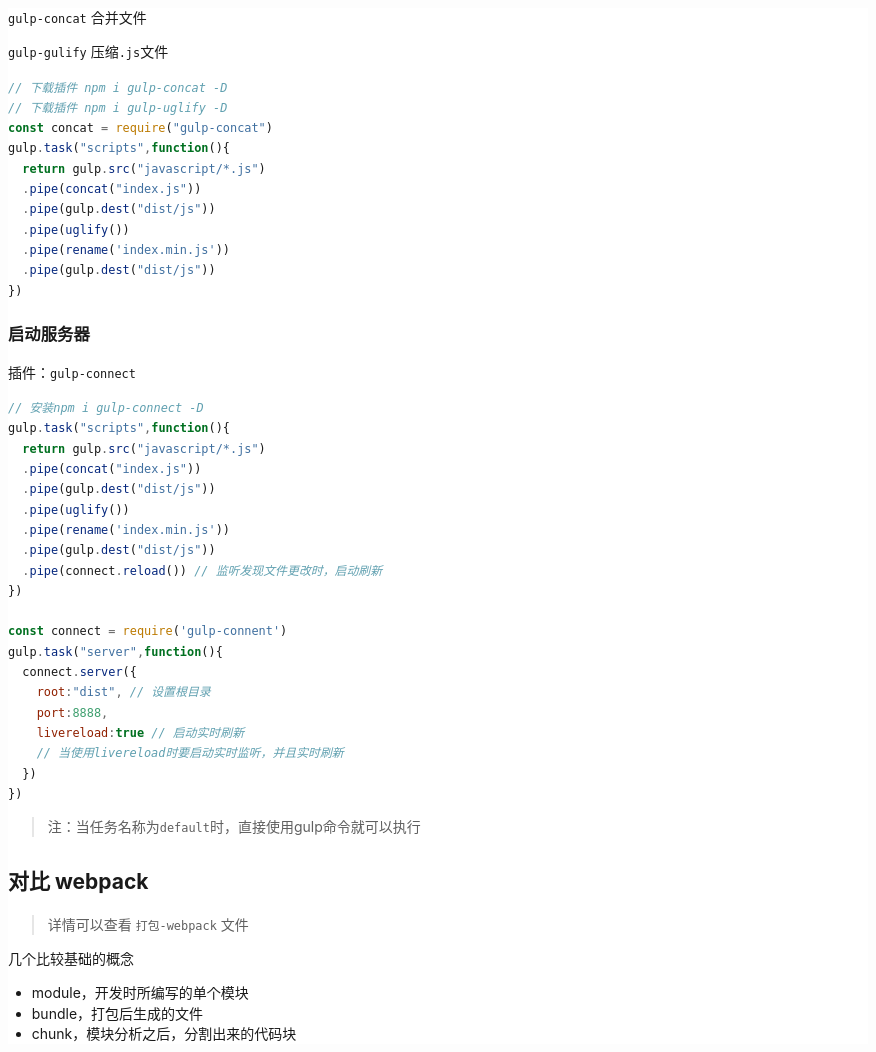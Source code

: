 `gulp-concat` 合并文件

`gulp-gulify` 压缩`.js`文件

```js
// 下载插件 npm i gulp-concat -D
// 下载插件 npm i gulp-uglify -D
const concat = require("gulp-concat")
gulp.task("scripts",function(){
  return gulp.src("javascript/*.js")
  .pipe(concat("index.js"))
  .pipe(gulp.dest("dist/js"))
  .pipe(uglify())
  .pipe(rename('index.min.js'))
  .pipe(gulp.dest("dist/js"))
})

```

### 启动服务器

插件：`gulp-connect`

```js
// 安装npm i gulp-connect -D
gulp.task("scripts",function(){
  return gulp.src("javascript/*.js")
  .pipe(concat("index.js"))
  .pipe(gulp.dest("dist/js"))
  .pipe(uglify())
  .pipe(rename('index.min.js'))
  .pipe(gulp.dest("dist/js"))
  .pipe(connect.reload()) // 监听发现文件更改时，启动刷新
})

const connect = require('gulp-connent')
gulp.task("server",function(){
  connect.server({
    root:"dist", // 设置根目录
    port:8888,
    livereload:true // 启动实时刷新
    // 当使用livereload时要启动实时监听，并且实时刷新
  })
})
```

> 注：当任务名称为`default`时，直接使用gulp命令就可以执行

## 对比 webpack

> 详情可以查看 `打包-webpack` 文件

几个比较基础的概念

- module，开发时所编写的单个模块
- bundle，打包后生成的文件
- chunk，模块分析之后，分割出来的代码块

